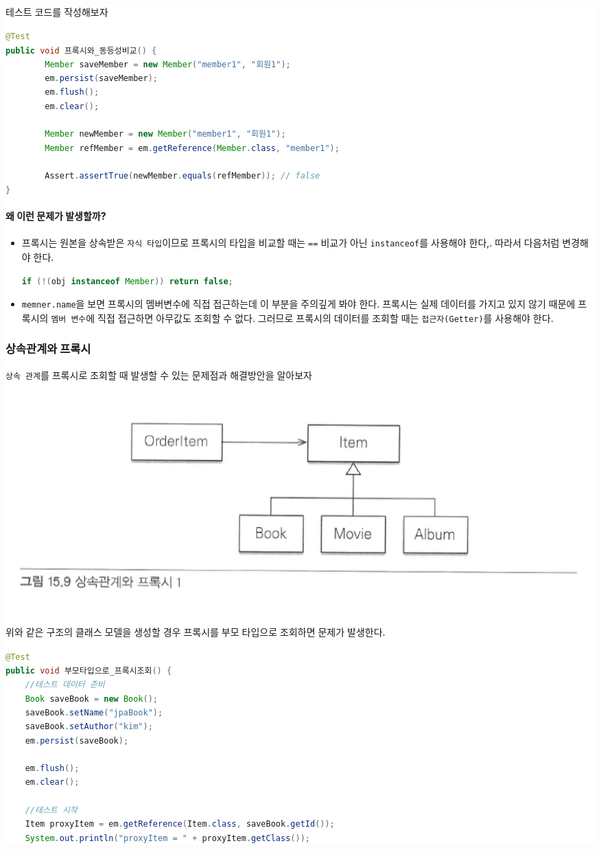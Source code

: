 테스트 코드를 작성해보자

```java
@Test
public void 프록시와_동등성비교() {
		Member saveMember = new Member("member1", "회원1");
		em.persist(saveMember);
		em.flush();
		em.clear();

		Member newMember = new Member("member1", "회원1");
		Member refMember = em.getReference(Member.class, "member1");

		Assert.assertTrue(newMember.equals(refMember)); // false
}
```

#### 왜 이런 문제가 발생할까?

*   프록시는 원본을 상속받은 `자식 타입`이므로 프록시의 타입을 비교할 때는 `==` 비교가 아닌 `instanceof`를 사용해야 한다,. 따라서 다음처럼 변경해야 한다.

    ```java
    if (!(obj instanceof Member)) return false;
    ```
* `memner.name`을 보면 프록시의 멤버변수에 직접 접근하는데 이 부분을 주의깊게 봐야 한다. 프록시는 실제 데이터를 가지고 있지 않기 때문에 프록시의 `멤버 변수`에 직접 접근하면 아무값도 조회할 수 없다. 그러므로 프록시의 데이터를 조회할 때는 `접근자(Getter)`를 사용해야 한다.

### 상속관계와 프록시

`상속 관계`를 프록시로 조회할 때 발생할 수 있는 문제점과 해결방안을 알아보자

![](<../../.gitbook/assets/2 (4) (1).png>)

위와 같은 구조의 클래스 모델을 생성할 경우 프록시를 부모 타입으로 조회하면 문제가 발생한다.

```java
@Test
public void 부모타입으로_프록시조회() {
	//테스트 데이터 준비
	Book saveBook = new Book();
	saveBook.setName("jpaBook");
	saveBook.setAuthor("kim");
	em.persist(saveBook);

	em.flush();
	em.clear();

	//테스트 시작
	Item proxyItem = em.getReference(Item.class, saveBook.getId());
	System.out.println("proxyItem = " + proxyItem.getClass());
```